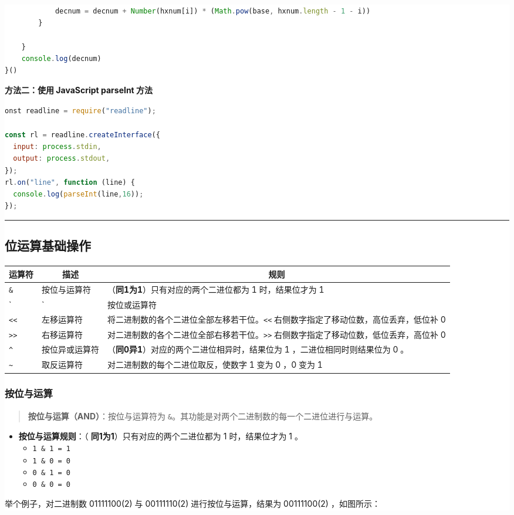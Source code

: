```javascript
            decnum = decnum + Number(hxnum[i]) * (Math.pow(base, hxnum.length - 1 - i))
        }

    }
    console.log(decnum)
}()

```

**方法二：使用 JavaScript parseInt 方法**

```javascript
onst readline = require("readline");

const rl = readline.createInterface({
  input: process.stdin,
  output: process.stdout,
});
rl.on("line", function (line) {
  console.log(parseInt(line,16));
});
```



---



## 位运算基础操作

| 运算符 | 描述           | 规则                                                         |
| ------ | -------------- | ------------------------------------------------------------ |
| `&`    | 按位与运算符   | （**同1为1**）只有对应的两个二进位都为 1  时，结果位才为 1   |
| `|`    | 按位或运算符   | （**遇1为1**）只要对应的两个二进位有一个为 1 时，结果位就为 1 |
| `<<`   | 左移运算符     | 将二进制数的各个二进位全部左移若干位。`<<` 右侧数字指定了移动位数，高位丢弃，低位补 0 |
| `>>`   | 右移运算符     | 对二进制数的各个二进位全部右移若干位。`>>` 右侧数字指定了移动位数，低位丢弃，高位补 0 |
| `^`    | 按位异或运算符 | （**同0异1**）对应的两个二进位相异时，结果位为 1 ，二进位相同时则结果位为 0 。 |
| `~`    | 取反运算符     | 对二进制数的每个二进位取反，使数字 1  变为 0 ，0  变为 1     |

### 按位与运算

> **按位与运算（AND）**：按位与运算符为 `&`。其功能是对两个二进制数的每一个二进位进行与运算。

- **按位与运算规则**：（ **同1为1**）只有对应的两个二进位都为 1 时，结果位才为 1 。
  - `1 & 1 = 1`
  - `1 & 0 = 0`
  - `0 & 1 = 0`
  - `0 & 0 = 0`

举个例子，对二进制数 01111100(2) 与 00111110(2) 进行按位与运算，结果为 00111100(2) ，如图所示：
